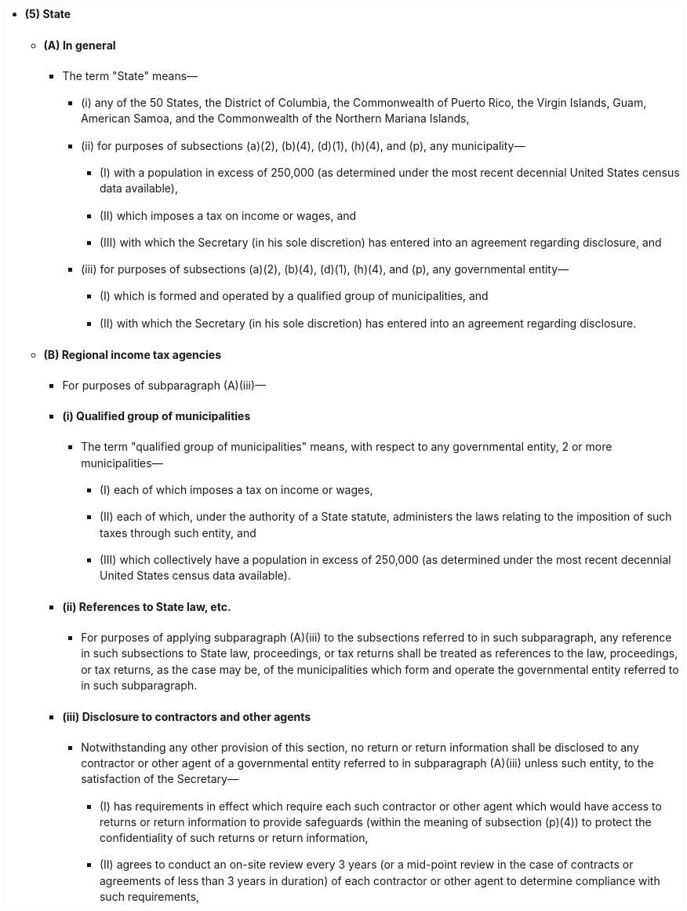 * #### (5) State
  * #### (A) In general
    * The term "State" means—

      * (i) any of the 50 States, the District of Columbia, the Commonwealth of Puerto Rico, the Virgin Islands, Guam, American Samoa, and the Commonwealth of the Northern Mariana Islands,

      * (ii) for purposes of subsections (a)(2), (b)(4), (d)(1), (h)(4), and (p), any municipality—

        * (I) with a population in excess of 250,000 (as determined under the most recent decennial United States census data available),

        * (II) which imposes a tax on income or wages, and

        * (III) with which the Secretary (in his sole discretion) has entered into an agreement regarding disclosure, and


      * (iii) for purposes of subsections (a)(2), (b)(4), (d)(1), (h)(4), and (p), any governmental entity—

        * (I) which is formed and operated by a qualified group of municipalities, and

        * (II) with which the Secretary (in his sole discretion) has entered into an agreement regarding disclosure.

  * #### (B) Regional income tax agencies
    * For purposes of subparagraph (A)(iii)—

    * #### (i) Qualified group of municipalities
      * The term "qualified group of municipalities" means, with respect to any governmental entity, 2 or more municipalities—

        * (I) each of which imposes a tax on income or wages,

        * (II) each of which, under the authority of a State statute, administers the laws relating to the imposition of such taxes through such entity, and

        * (III) which collectively have a population in excess of 250,000 (as determined under the most recent decennial United States census data available).

    * #### (ii) References to State law, etc.
      * For purposes of applying subparagraph (A)(iii) to the subsections referred to in such subparagraph, any reference in such subsections to State law, proceedings, or tax returns shall be treated as references to the law, proceedings, or tax returns, as the case may be, of the municipalities which form and operate the governmental entity referred to in such subparagraph.

    * #### (iii) Disclosure to contractors and other agents
      * Notwithstanding any other provision of this section, no return or return information shall be disclosed to any contractor or other agent of a governmental entity referred to in subparagraph (A)(iii) unless such entity, to the satisfaction of the Secretary—

        * (I) has requirements in effect which require each such contractor or other agent which would have access to returns or return information to provide safeguards (within the meaning of subsection (p)(4)) to protect the confidentiality of such returns or return information,

        * (II) agrees to conduct an on-site review every 3 years (or a mid-point review in the case of contracts or agreements of less than 3 years in duration) of each contractor or other agent to determine compliance with such requirements,
